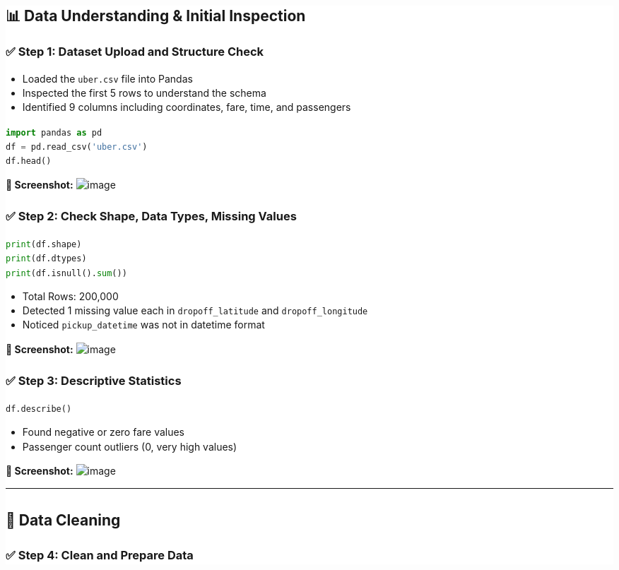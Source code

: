 
## 📊 Data Understanding & Initial Inspection

### ✅ Step 1: Dataset Upload and Structure Check

* Loaded the `uber.csv` file into Pandas
* Inspected the first 5 rows to understand the schema
* Identified 9 columns including coordinates, fare, time, and passengers

```python
import pandas as pd
df = pd.read_csv('uber.csv')
df.head()
```

**📸 Screenshot:**
<img width="1920" height="982" alt="image" src="https://github.com/user-attachments/assets/90336f78-58a7-4eca-9366-250c92ca3e21" />


### ✅ Step 2: Check Shape, Data Types, Missing Values

```python
print(df.shape)
print(df.dtypes)
print(df.isnull().sum())
```

* Total Rows: 200,000
* Detected 1 missing value each in `dropoff_latitude` and `dropoff_longitude`
* Noticed `pickup_datetime` was not in datetime format

**📸 Screenshot:**
<img width="1920" height="832" alt="image" src="https://github.com/user-attachments/assets/557cc93c-efeb-4113-882f-fc855c22c808" />


### ✅ Step 3: Descriptive Statistics

```python
df.describe()
```

* Found negative or zero fare values
* Passenger count outliers (0, very high values)

**📸 Screenshot:**
<img width="1920" height="787" alt="image" src="https://github.com/user-attachments/assets/67b36b74-d359-40b7-a0cc-1e3a974b184f" />


---

## 🦜 Data Cleaning

### ✅ Step 4: Clean and Prepare Data
